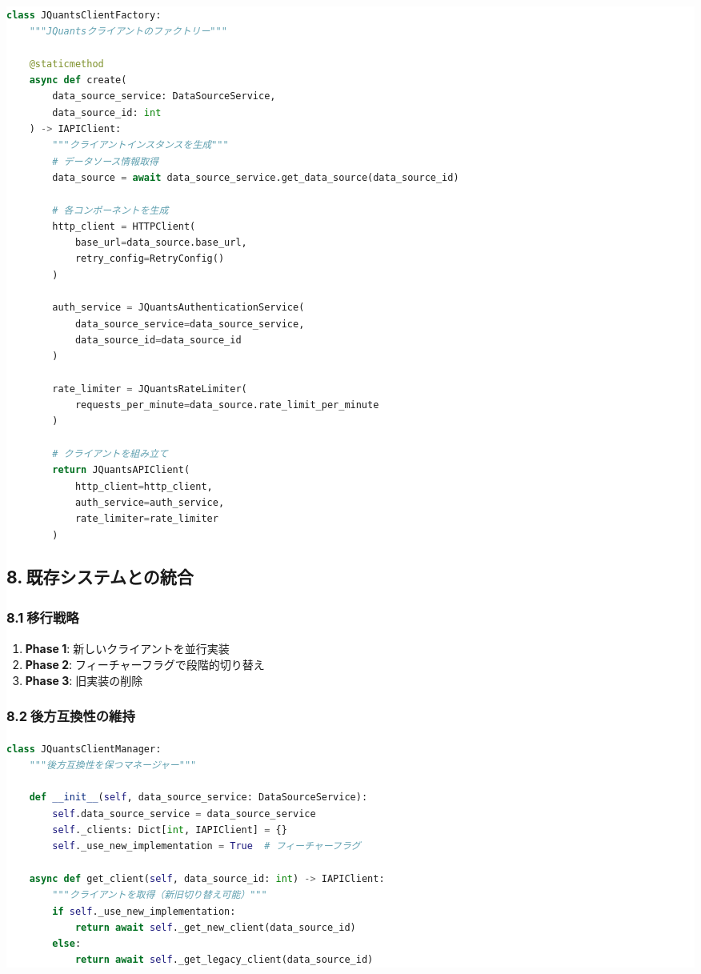 ```python
class JQuantsClientFactory:
    """JQuantsクライアントのファクトリー"""
    
    @staticmethod
    async def create(
        data_source_service: DataSourceService,
        data_source_id: int
    ) -> IAPIClient:
        """クライアントインスタンスを生成"""
        # データソース情報取得
        data_source = await data_source_service.get_data_source(data_source_id)
        
        # 各コンポーネントを生成
        http_client = HTTPClient(
            base_url=data_source.base_url,
            retry_config=RetryConfig()
        )
        
        auth_service = JQuantsAuthenticationService(
            data_source_service=data_source_service,
            data_source_id=data_source_id
        )
        
        rate_limiter = JQuantsRateLimiter(
            requests_per_minute=data_source.rate_limit_per_minute
        )
        
        # クライアントを組み立て
        return JQuantsAPIClient(
            http_client=http_client,
            auth_service=auth_service,
            rate_limiter=rate_limiter
        )
```

## 8. 既存システムとの統合

### 8.1 移行戦略

1. **Phase 1**: 新しいクライアントを並行実装
2. **Phase 2**: フィーチャーフラグで段階的切り替え
3. **Phase 3**: 旧実装の削除

### 8.2 後方互換性の維持

```python
class JQuantsClientManager:
    """後方互換性を保つマネージャー"""
    
    def __init__(self, data_source_service: DataSourceService):
        self.data_source_service = data_source_service
        self._clients: Dict[int, IAPIClient] = {}
        self._use_new_implementation = True  # フィーチャーフラグ
    
    async def get_client(self, data_source_id: int) -> IAPIClient:
        """クライアントを取得（新旧切り替え可能）"""
        if self._use_new_implementation:
            return await self._get_new_client(data_source_id)
        else:
            return await self._get_legacy_client(data_source_id)
```
